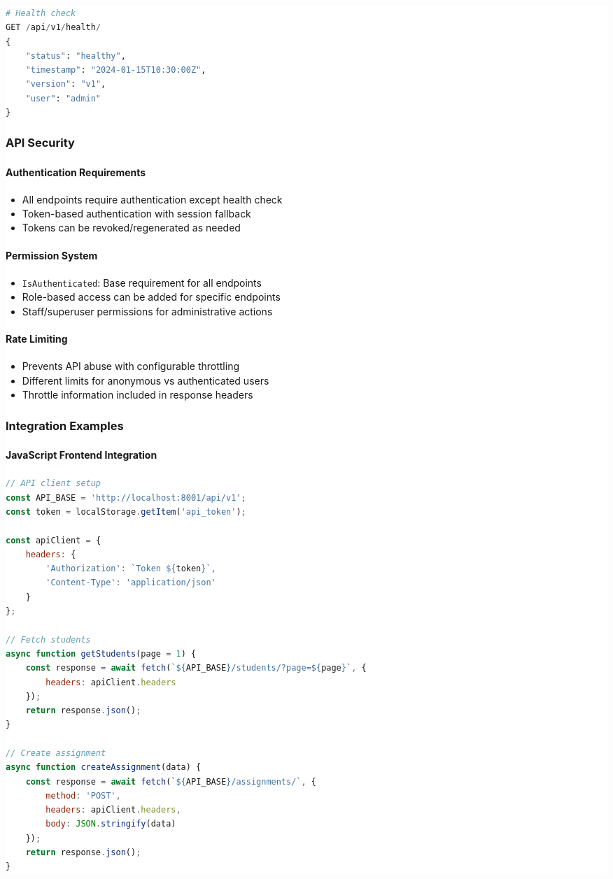 ```python
# Health check
GET /api/v1/health/
{
    "status": "healthy",
    "timestamp": "2024-01-15T10:30:00Z",
    "version": "v1",
    "user": "admin"
}
```

### API Security

#### Authentication Requirements
- All endpoints require authentication except health check
- Token-based authentication with session fallback
- Tokens can be revoked/regenerated as needed

#### Permission System
- `IsAuthenticated`: Base requirement for all endpoints
- Role-based access can be added for specific endpoints
- Staff/superuser permissions for administrative actions

#### Rate Limiting
- Prevents API abuse with configurable throttling
- Different limits for anonymous vs authenticated users
- Throttle information included in response headers

### Integration Examples

#### JavaScript Frontend Integration

```javascript
// API client setup
const API_BASE = 'http://localhost:8001/api/v1';
const token = localStorage.getItem('api_token');

const apiClient = {
    headers: {
        'Authorization': `Token ${token}`,
        'Content-Type': 'application/json'
    }
};

// Fetch students
async function getStudents(page = 1) {
    const response = await fetch(`${API_BASE}/students/?page=${page}`, {
        headers: apiClient.headers
    });
    return response.json();
}

// Create assignment
async function createAssignment(data) {
    const response = await fetch(`${API_BASE}/assignments/`, {
        method: 'POST',
        headers: apiClient.headers,
        body: JSON.stringify(data)
    });
    return response.json();
}
```
